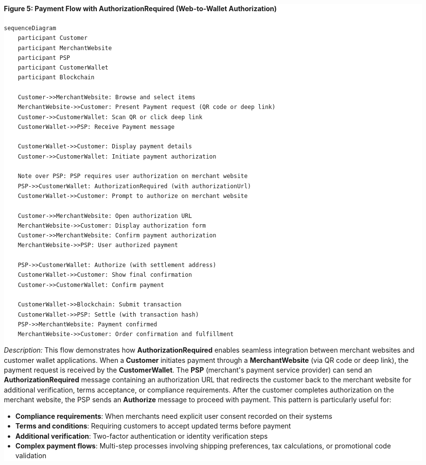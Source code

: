 #### Figure 5: Payment Flow with AuthorizationRequired (Web-to-Wallet Authorization)

```mermaid
sequenceDiagram
    participant Customer
    participant MerchantWebsite
    participant PSP
    participant CustomerWallet
    participant Blockchain

    Customer->>MerchantWebsite: Browse and select items
    MerchantWebsite->>Customer: Present Payment request (QR code or deep link)
    Customer->>CustomerWallet: Scan QR or click deep link
    CustomerWallet->>PSP: Receive Payment message
    
    CustomerWallet->>Customer: Display payment details
    Customer->>CustomerWallet: Initiate payment authorization
    
    Note over PSP: PSP requires user authorization on merchant website
    PSP->>CustomerWallet: AuthorizationRequired (with authorizationUrl)
    CustomerWallet->>Customer: Prompt to authorize on merchant website
    
    Customer->>MerchantWebsite: Open authorization URL
    MerchantWebsite->>Customer: Display authorization form
    Customer->>MerchantWebsite: Confirm payment authorization
    MerchantWebsite->>PSP: User authorized payment
    
    PSP->>CustomerWallet: Authorize (with settlement address)
    CustomerWallet->>Customer: Show final confirmation
    Customer->>CustomerWallet: Confirm payment
    
    CustomerWallet->>Blockchain: Submit transaction
    CustomerWallet->>PSP: Settle (with transaction hash)
    PSP->>MerchantWebsite: Payment confirmed
    MerchantWebsite->>Customer: Order confirmation and fulfillment
```

*Description:* This flow demonstrates how **AuthorizationRequired** enables seamless integration between merchant websites and customer wallet applications. When a **Customer** initiates payment through a **MerchantWebsite** (via QR code or deep link), the payment request is received by the **CustomerWallet**. The **PSP** (merchant's payment service provider) can send an **AuthorizationRequired** message containing an authorization URL that redirects the customer back to the merchant website for additional verification, terms acceptance, or compliance requirements. After the customer completes authorization on the merchant website, the PSP sends an **Authorize** message to proceed with payment. This pattern is particularly useful for:

- **Compliance requirements**: When merchants need explicit user consent recorded on their systems
- **Terms and conditions**: Requiring customers to accept updated terms before payment
- **Additional verification**: Two-factor authentication or identity verification steps
- **Complex payment flows**: Multi-step processes involving shipping preferences, tax calculations, or promotional code validation
